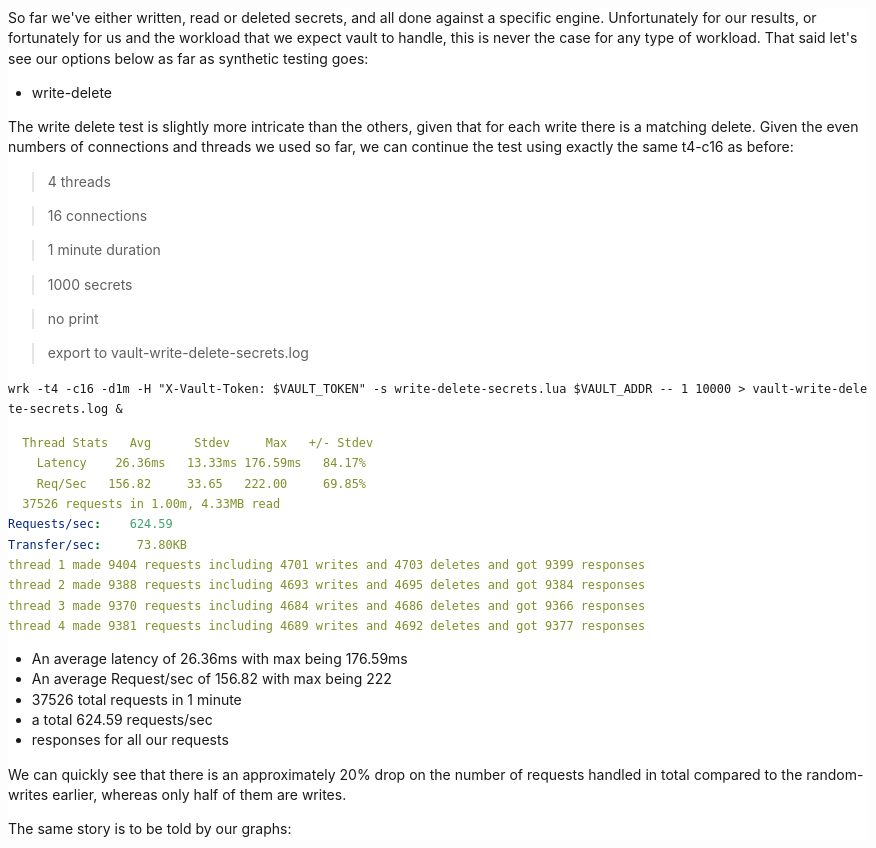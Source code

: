 So far we've either written, read or deleted secrets, and all done against a specific engine. Unfortunately for our results, or fortunately for us and the workload that we expect vault to handle, this is never the case for any type of workload. That said let's see our options below as far as synthetic testing goes:

* write-delete

The write delete test is slightly more intricate than the others, given that for each write there is a matching delete. Given the even numbers of connections and threads we used so far, we can continue the test using exactly the same t4-c16 as before:

> 4 threads

> 16 connections

> 1 minute duration

> 1000 secrets

> no print

> export to vault-write-delete-secrets.log

`wrk -t4 -c16 -d1m -H "X-Vault-Token: $VAULT_TOKEN" -s write-delete-secrets.lua $VAULT_ADDR -- 1 10000 > vault-write-delete-secrets.log &`

```yml
  Thread Stats   Avg      Stdev     Max   +/- Stdev
    Latency    26.36ms   13.33ms 176.59ms   84.17%
    Req/Sec   156.82     33.65   222.00     69.85%
  37526 requests in 1.00m, 4.33MB read
Requests/sec:    624.59
Transfer/sec:     73.80KB
thread 1 made 9404 requests including 4701 writes and 4703 deletes and got 9399 responses
thread 2 made 9388 requests including 4693 writes and 4695 deletes and got 9384 responses
thread 3 made 9370 requests including 4684 writes and 4686 deletes and got 9366 responses
thread 4 made 9381 requests including 4689 writes and 4692 deletes and got 9377 responses
```

* An average latency of 26.36ms with max being 176.59ms
* An average Request/sec of 156.82 with max being 222
* 37526 total requests in 1 minute
* a total 624.59 requests/sec
* responses for all our requests

We can quickly see that there is an approximately 20% drop on the number of requests handled in total compared to the random-writes earlier, whereas only half of them are writes. 

The same story is to be told by our graphs:

